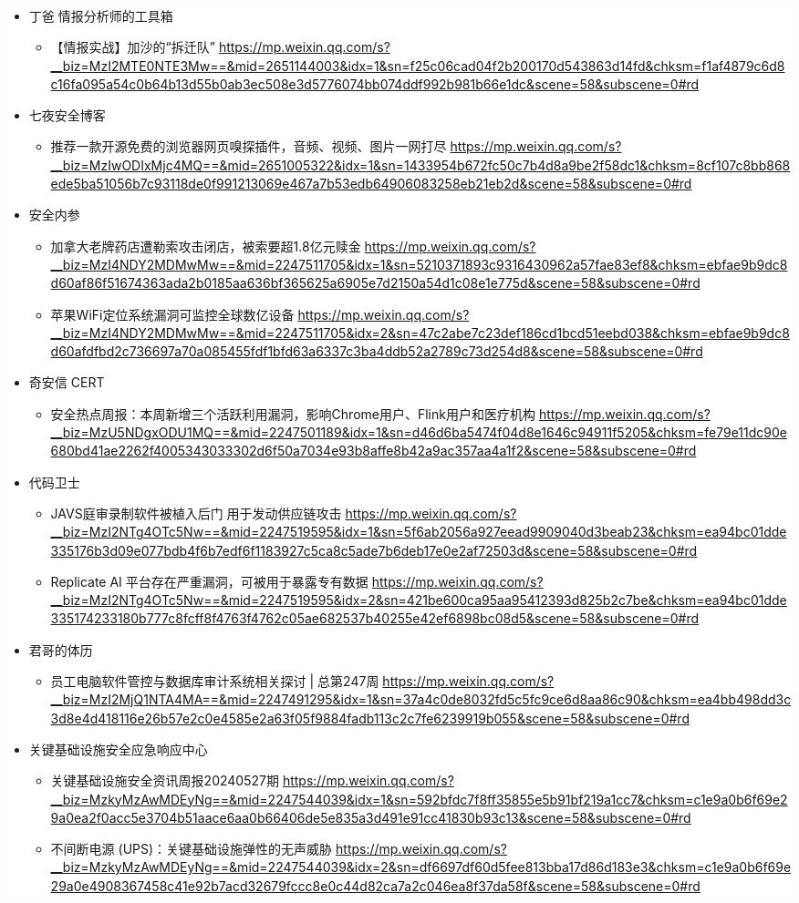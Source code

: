 - 丁爸 情报分析师的工具箱
  - 【情报实战】加沙的“拆迁队”
https://mp.weixin.qq.com/s?__biz=MzI2MTE0NTE3Mw==&mid=2651144003&idx=1&sn=f25c06cad04f2b200170d543863d14fd&chksm=f1af4879c6d8c16fa095a54c0b64b13d55b0ab3ec508e3d5776074bb074ddf992b981b66e1dc&scene=58&subscene=0#rd

- 七夜安全博客
  - 推荐一款开源免费的浏览器网页嗅探插件，音频、视频、图片一网打尽
https://mp.weixin.qq.com/s?__biz=MzIwODIxMjc4MQ==&mid=2651005322&idx=1&sn=1433954b672fc50c7b4d8a9be2f58dc1&chksm=8cf107c8bb868ede5ba51056b7c93118de0f991213069e467a7b53edb64906083258eb21eb2d&scene=58&subscene=0#rd

- 安全内参
  - 加拿大老牌药店遭勒索攻击闭店，被索要超1.8亿元赎金
https://mp.weixin.qq.com/s?__biz=MzI4NDY2MDMwMw==&mid=2247511705&idx=1&sn=5210371893c9316430962a57fae83ef8&chksm=ebfae9b9dc8d60af86f51674363ada2b0185aa636bf365625a6905e7d2150a54d1c08e1e775d&scene=58&subscene=0#rd

  - 苹果WiFi定位系统漏洞可监控全球数亿设备
https://mp.weixin.qq.com/s?__biz=MzI4NDY2MDMwMw==&mid=2247511705&idx=2&sn=47c2abe7c23def186cd1bcd51eebd038&chksm=ebfae9b9dc8d60afdfbd2c736697a70a085455fdf1bfd63a6337c3ba4ddb52a2789c73d254d8&scene=58&subscene=0#rd

- 奇安信 CERT
  - 安全热点周报：本周新增三个活跃利用漏洞，影响Chrome用户、Flink用户和医疗机构
https://mp.weixin.qq.com/s?__biz=MzU5NDgxODU1MQ==&mid=2247501189&idx=1&sn=d46d6ba5474f04d8e1646c94911f5205&chksm=fe79e11dc90e680bd41ae2262f4005343033302d6f50a7034e93b8affe8b42a9ac357aa4a1f2&scene=58&subscene=0#rd

- 代码卫士
  - JAVS庭审录制软件被植入后门 用于发动供应链攻击
https://mp.weixin.qq.com/s?__biz=MzI2NTg4OTc5Nw==&mid=2247519595&idx=1&sn=5f6ab2056a927eead9909040d3beab23&chksm=ea94bc01dde335176b3d09e077bdb4f6b7edf6f1183927c5ca8c5ade7b6deb17e0e2af72503d&scene=58&subscene=0#rd

  - Replicate AI 平台存在严重漏洞，可被用于暴露专有数据
https://mp.weixin.qq.com/s?__biz=MzI2NTg4OTc5Nw==&mid=2247519595&idx=2&sn=421be600ca95aa95412393d825b2c7be&chksm=ea94bc01dde335174233180b777c8fcff8f4763f4762c05ae682537b40255e42ef6898bc08d5&scene=58&subscene=0#rd

- 君哥的体历
  - 员工电脑软件管控与数据库审计系统相关探讨 | 总第247周
https://mp.weixin.qq.com/s?__biz=MzI2MjQ1NTA4MA==&mid=2247491295&idx=1&sn=37a4c0de8032fd5c5fc9ce6d8aa86c90&chksm=ea4bb498dd3c3d8e4d418116e26b57e2c0e4585e2a63f05f9884fadb113c2c7fe6239919b055&scene=58&subscene=0#rd

- 关键基础设施安全应急响应中心
  - 关键基础设施安全资讯周报20240527期
https://mp.weixin.qq.com/s?__biz=MzkyMzAwMDEyNg==&mid=2247544039&idx=1&sn=592bfdc7f8ff35855e5b91bf219a1cc7&chksm=c1e9a0b6f69e29a0ea2f0acc5e3704b51aace6aa0b66406de5e835a3d491e91cc41830b93c13&scene=58&subscene=0#rd

  - 不间断电源 (UPS)：关键基础设施弹性的无声威胁
https://mp.weixin.qq.com/s?__biz=MzkyMzAwMDEyNg==&mid=2247544039&idx=2&sn=df6697df60d5fee813bba17d86d183e3&chksm=c1e9a0b6f69e29a0e4908367458c41e92b7acd32679fccc8e0c44d82ca7a2c046ea8f37da58f&scene=58&subscene=0#rd
